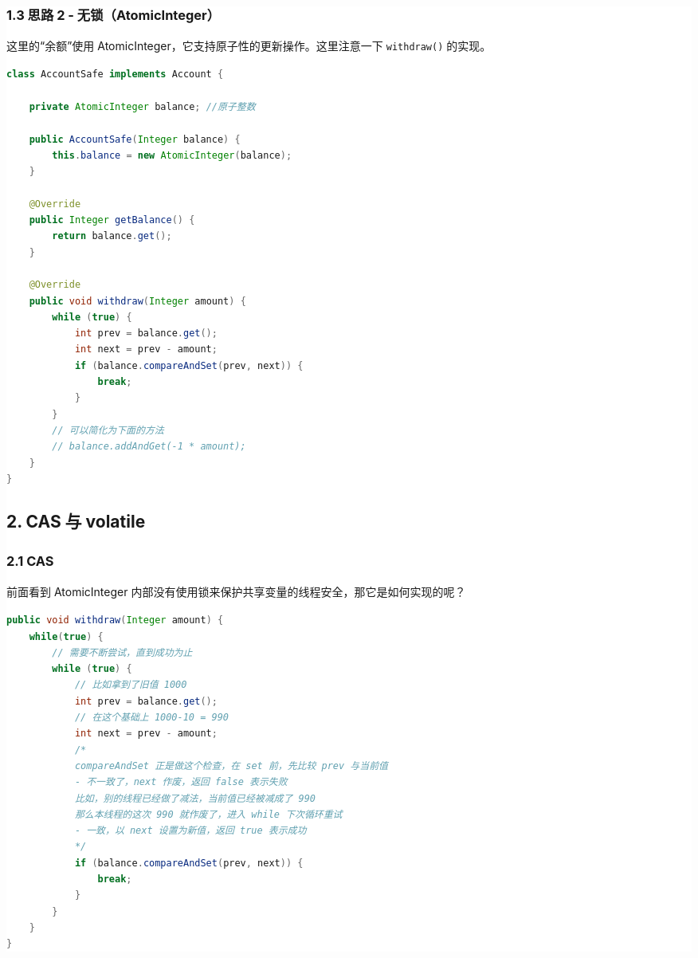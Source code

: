 ### 1.3 思路 2 - 无锁（AtomicInteger）

这里的“余额”使用 AtomicInteger，它支持原子性的更新操作。这里注意一下 `withdraw()` 的实现。

```java {3}
class AccountSafe implements Account {
    
    private AtomicInteger balance; //原子整数
    
    public AccountSafe(Integer balance) {
        this.balance = new AtomicInteger(balance);
    }
    
    @Override
    public Integer getBalance() {
        return balance.get();
    }
    
    @Override
    public void withdraw(Integer amount) {
        while (true) {
            int prev = balance.get();
            int next = prev - amount;
            if (balance.compareAndSet(prev, next)) {
                break;
            }
        }
        // 可以简化为下面的方法
        // balance.addAndGet(-1 * amount);
    }
}
```

## 2. CAS 与 volatile

### 2.1 CAS

前面看到 AtomicInteger 内部没有使用锁来保护共享变量的线程安全，那它是如何实现的呢？

```java
public void withdraw(Integer amount) {
    while(true) {
        // 需要不断尝试，直到成功为止
        while (true) {
            // 比如拿到了旧值 1000
            int prev = balance.get();
            // 在这个基础上 1000-10 = 990
            int next = prev - amount;
            /*
            compareAndSet 正是做这个检查，在 set 前，先比较 prev 与当前值
            - 不一致了，next 作废，返回 false 表示失败
            比如，别的线程已经做了减法，当前值已经被减成了 990
            那么本线程的这次 990 就作废了，进入 while 下次循环重试
            - 一致，以 next 设置为新值，返回 true 表示成功
            */
            if (balance.compareAndSet(prev, next)) {
                break;
            }
        }
    }
}  
```
